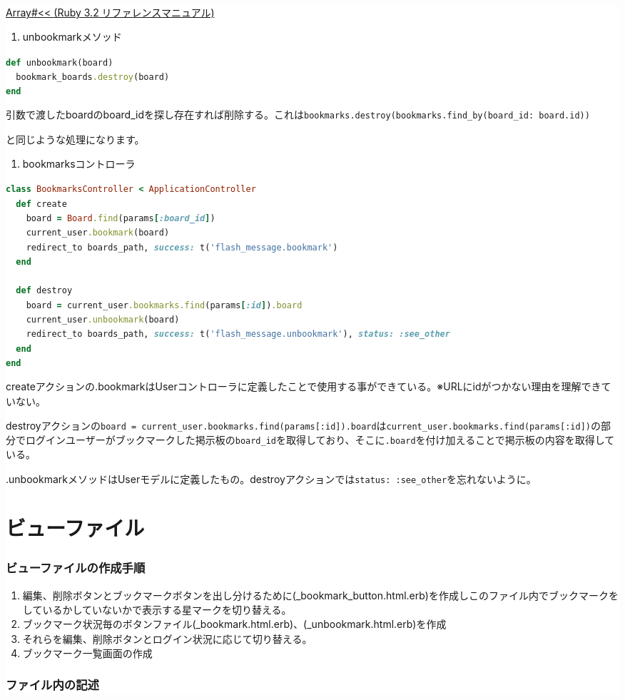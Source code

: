 [Array#<< (Ruby 3.2 リファレンスマニュアル)](https://docs.ruby-lang.org/ja/latest/method/Array/i/=3c=3c.html)

1. unbookmarkメソッド

```ruby
def unbookmark(board)
  bookmark_boards.destroy(board)
end
```

引数で渡したboardのboard_idを探し存在すれば削除する。これは`bookmarks.destroy(bookmarks.find_by(board_id: board.id))`

と同じような処理になります。

1. bookmarksコントローラ

```ruby
class BookmarksController < ApplicationController
  def create
    board = Board.find(params[:board_id])
    current_user.bookmark(board)
    redirect_to boards_path, success: t('flash_message.bookmark')
  end

  def destroy
    board = current_user.bookmarks.find(params[:id]).board
    current_user.unbookmark(board)
    redirect_to boards_path, success: t('flash_message.unbookmark'), status: :see_other
  end
end
```

createアクションの.bookmarkはUserコントローラに定義したことで使用する事ができている。※URLにidがつかない理由を理解できていない。

destroyアクションの`board = current_user.bookmarks.find(params[:id]).board`は`current_user.bookmarks.find(params[:id])`の部分でログインユーザーがブックマークした掲示板の`board_id`を取得しており、そこに`.board`を付け加えることで掲示板の内容を取得している。

.unbookmarkメソッドはUserモデルに定義したもの。destroyアクションでは`status: :see_other`を忘れないように。





# ビューファイル


### ビューファイルの作成手順


1. 編集、削除ボタンとブックマークボタンを出し分けるために(_bookmark_button.html.erb)を作成しこのファイル内でブックマークをしているかしていないかで表示する星マークを切り替える。
2. ブックマーク状況毎のボタンファイル(_bookmark.html.erb)、(_unbookmark.html.erb)を作成
3. それらを編集、削除ボタンとログイン状況に応じて切り替える。
4. ブックマーク一覧画面の作成


### ファイル内の記述
